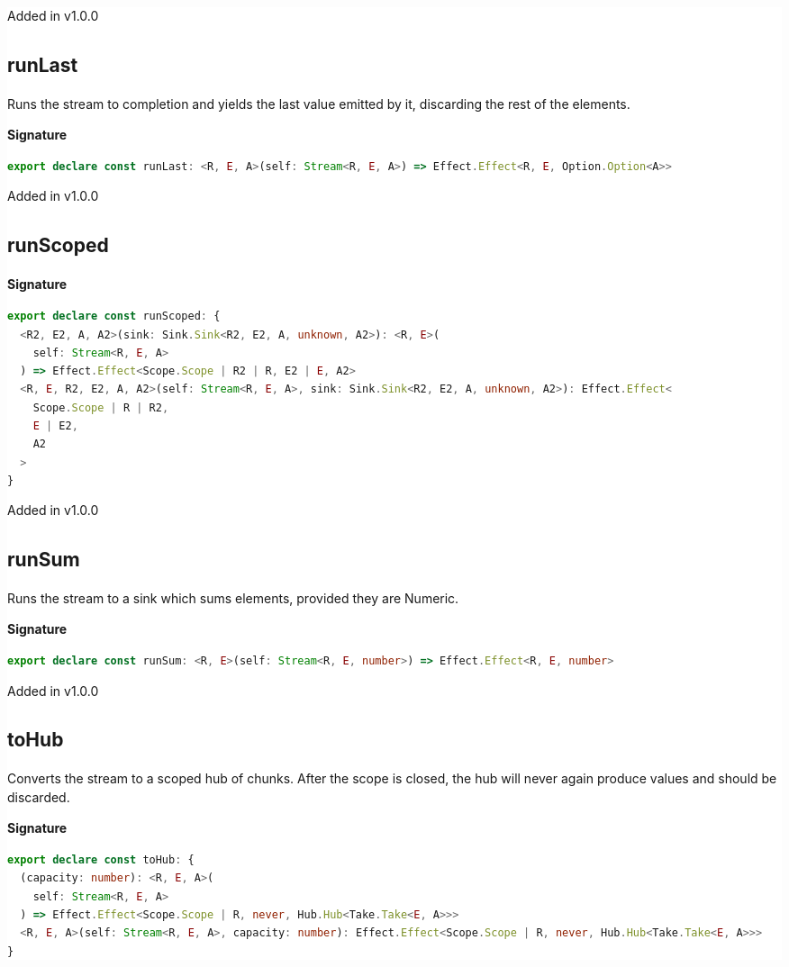 Added in v1.0.0

## runLast

Runs the stream to completion and yields the last value emitted by it,
discarding the rest of the elements.

**Signature**

```ts
export declare const runLast: <R, E, A>(self: Stream<R, E, A>) => Effect.Effect<R, E, Option.Option<A>>
```

Added in v1.0.0

## runScoped

**Signature**

```ts
export declare const runScoped: {
  <R2, E2, A, A2>(sink: Sink.Sink<R2, E2, A, unknown, A2>): <R, E>(
    self: Stream<R, E, A>
  ) => Effect.Effect<Scope.Scope | R2 | R, E2 | E, A2>
  <R, E, R2, E2, A, A2>(self: Stream<R, E, A>, sink: Sink.Sink<R2, E2, A, unknown, A2>): Effect.Effect<
    Scope.Scope | R | R2,
    E | E2,
    A2
  >
}
```

Added in v1.0.0

## runSum

Runs the stream to a sink which sums elements, provided they are Numeric.

**Signature**

```ts
export declare const runSum: <R, E>(self: Stream<R, E, number>) => Effect.Effect<R, E, number>
```

Added in v1.0.0

## toHub

Converts the stream to a scoped hub of chunks. After the scope is closed,
the hub will never again produce values and should be discarded.

**Signature**

```ts
export declare const toHub: {
  (capacity: number): <R, E, A>(
    self: Stream<R, E, A>
  ) => Effect.Effect<Scope.Scope | R, never, Hub.Hub<Take.Take<E, A>>>
  <R, E, A>(self: Stream<R, E, A>, capacity: number): Effect.Effect<Scope.Scope | R, never, Hub.Hub<Take.Take<E, A>>>
}
```
